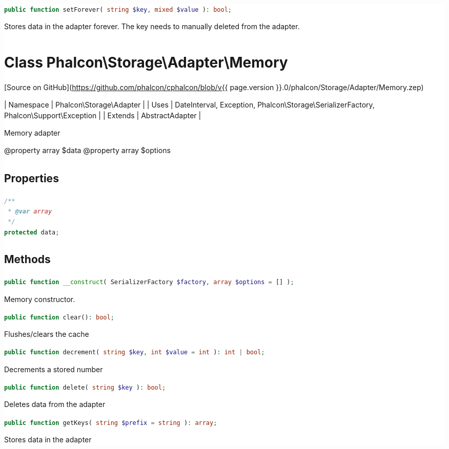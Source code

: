 
```php
public function setForever( string $key, mixed $value ): bool;
```
Stores data in the adapter forever. The key needs to manually deleted from the adapter.




<h1 id="storage-adapter-memory">Class Phalcon\Storage\Adapter\Memory</h1>

[Source on GitHub](https://github.com/phalcon/cphalcon/blob/v{{ page.version }}.0/phalcon/Storage/Adapter/Memory.zep)

| Namespace  | Phalcon\Storage\Adapter | | Uses       | DateInterval, Exception, Phalcon\Storage\SerializerFactory, Phalcon\Support\Exception | | Extends    | AbstractAdapter |

Memory adapter

@property array $data @property array $options


## Properties
```php
/**
 * @var array
 */
protected data;

```

## Methods

```php
public function __construct( SerializerFactory $factory, array $options = [] );
```
Memory constructor.


```php
public function clear(): bool;
```
Flushes/clears the cache


```php
public function decrement( string $key, int $value = int ): int | bool;
```
Decrements a stored number


```php
public function delete( string $key ): bool;
```
Deletes data from the adapter


```php
public function getKeys( string $prefix = string ): array;
```
Stores data in the adapter
